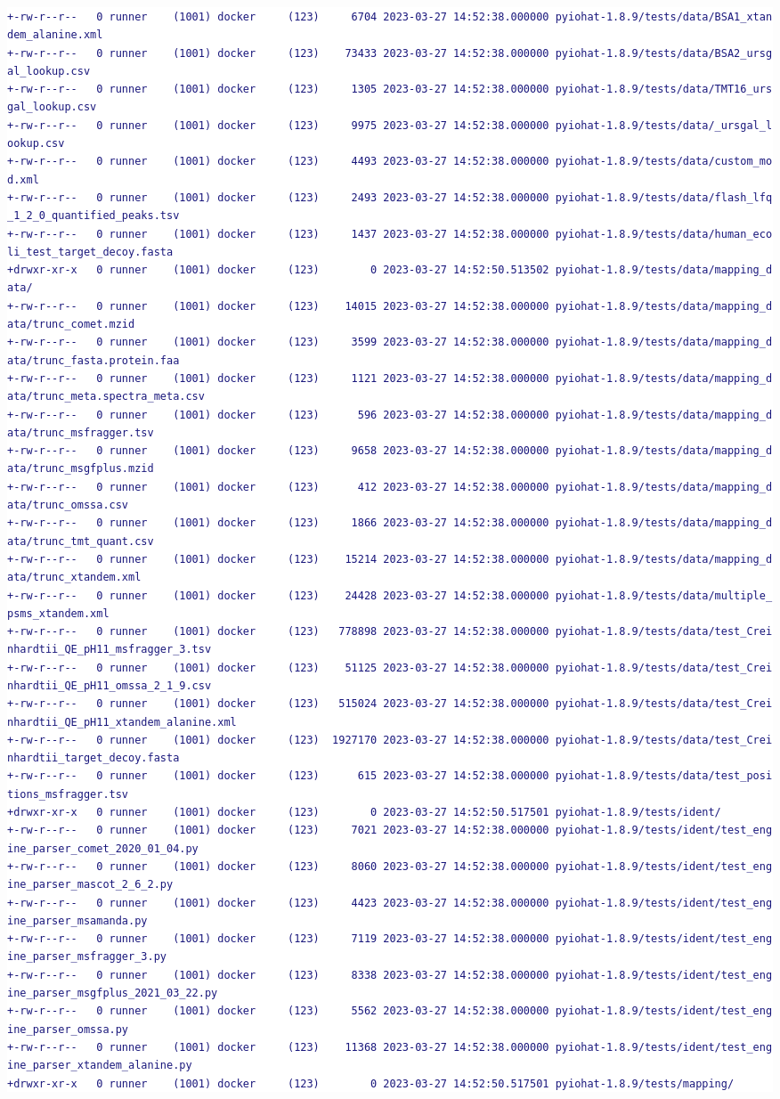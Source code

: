 ```diff
+-rw-r--r--   0 runner    (1001) docker     (123)     6704 2023-03-27 14:52:38.000000 pyiohat-1.8.9/tests/data/BSA1_xtandem_alanine.xml
+-rw-r--r--   0 runner    (1001) docker     (123)    73433 2023-03-27 14:52:38.000000 pyiohat-1.8.9/tests/data/BSA2_ursgal_lookup.csv
+-rw-r--r--   0 runner    (1001) docker     (123)     1305 2023-03-27 14:52:38.000000 pyiohat-1.8.9/tests/data/TMT16_ursgal_lookup.csv
+-rw-r--r--   0 runner    (1001) docker     (123)     9975 2023-03-27 14:52:38.000000 pyiohat-1.8.9/tests/data/_ursgal_lookup.csv
+-rw-r--r--   0 runner    (1001) docker     (123)     4493 2023-03-27 14:52:38.000000 pyiohat-1.8.9/tests/data/custom_mod.xml
+-rw-r--r--   0 runner    (1001) docker     (123)     2493 2023-03-27 14:52:38.000000 pyiohat-1.8.9/tests/data/flash_lfq_1_2_0_quantified_peaks.tsv
+-rw-r--r--   0 runner    (1001) docker     (123)     1437 2023-03-27 14:52:38.000000 pyiohat-1.8.9/tests/data/human_ecoli_test_target_decoy.fasta
+drwxr-xr-x   0 runner    (1001) docker     (123)        0 2023-03-27 14:52:50.513502 pyiohat-1.8.9/tests/data/mapping_data/
+-rw-r--r--   0 runner    (1001) docker     (123)    14015 2023-03-27 14:52:38.000000 pyiohat-1.8.9/tests/data/mapping_data/trunc_comet.mzid
+-rw-r--r--   0 runner    (1001) docker     (123)     3599 2023-03-27 14:52:38.000000 pyiohat-1.8.9/tests/data/mapping_data/trunc_fasta.protein.faa
+-rw-r--r--   0 runner    (1001) docker     (123)     1121 2023-03-27 14:52:38.000000 pyiohat-1.8.9/tests/data/mapping_data/trunc_meta.spectra_meta.csv
+-rw-r--r--   0 runner    (1001) docker     (123)      596 2023-03-27 14:52:38.000000 pyiohat-1.8.9/tests/data/mapping_data/trunc_msfragger.tsv
+-rw-r--r--   0 runner    (1001) docker     (123)     9658 2023-03-27 14:52:38.000000 pyiohat-1.8.9/tests/data/mapping_data/trunc_msgfplus.mzid
+-rw-r--r--   0 runner    (1001) docker     (123)      412 2023-03-27 14:52:38.000000 pyiohat-1.8.9/tests/data/mapping_data/trunc_omssa.csv
+-rw-r--r--   0 runner    (1001) docker     (123)     1866 2023-03-27 14:52:38.000000 pyiohat-1.8.9/tests/data/mapping_data/trunc_tmt_quant.csv
+-rw-r--r--   0 runner    (1001) docker     (123)    15214 2023-03-27 14:52:38.000000 pyiohat-1.8.9/tests/data/mapping_data/trunc_xtandem.xml
+-rw-r--r--   0 runner    (1001) docker     (123)    24428 2023-03-27 14:52:38.000000 pyiohat-1.8.9/tests/data/multiple_psms_xtandem.xml
+-rw-r--r--   0 runner    (1001) docker     (123)   778898 2023-03-27 14:52:38.000000 pyiohat-1.8.9/tests/data/test_Creinhardtii_QE_pH11_msfragger_3.tsv
+-rw-r--r--   0 runner    (1001) docker     (123)    51125 2023-03-27 14:52:38.000000 pyiohat-1.8.9/tests/data/test_Creinhardtii_QE_pH11_omssa_2_1_9.csv
+-rw-r--r--   0 runner    (1001) docker     (123)   515024 2023-03-27 14:52:38.000000 pyiohat-1.8.9/tests/data/test_Creinhardtii_QE_pH11_xtandem_alanine.xml
+-rw-r--r--   0 runner    (1001) docker     (123)  1927170 2023-03-27 14:52:38.000000 pyiohat-1.8.9/tests/data/test_Creinhardtii_target_decoy.fasta
+-rw-r--r--   0 runner    (1001) docker     (123)      615 2023-03-27 14:52:38.000000 pyiohat-1.8.9/tests/data/test_positions_msfragger.tsv
+drwxr-xr-x   0 runner    (1001) docker     (123)        0 2023-03-27 14:52:50.517501 pyiohat-1.8.9/tests/ident/
+-rw-r--r--   0 runner    (1001) docker     (123)     7021 2023-03-27 14:52:38.000000 pyiohat-1.8.9/tests/ident/test_engine_parser_comet_2020_01_04.py
+-rw-r--r--   0 runner    (1001) docker     (123)     8060 2023-03-27 14:52:38.000000 pyiohat-1.8.9/tests/ident/test_engine_parser_mascot_2_6_2.py
+-rw-r--r--   0 runner    (1001) docker     (123)     4423 2023-03-27 14:52:38.000000 pyiohat-1.8.9/tests/ident/test_engine_parser_msamanda.py
+-rw-r--r--   0 runner    (1001) docker     (123)     7119 2023-03-27 14:52:38.000000 pyiohat-1.8.9/tests/ident/test_engine_parser_msfragger_3.py
+-rw-r--r--   0 runner    (1001) docker     (123)     8338 2023-03-27 14:52:38.000000 pyiohat-1.8.9/tests/ident/test_engine_parser_msgfplus_2021_03_22.py
+-rw-r--r--   0 runner    (1001) docker     (123)     5562 2023-03-27 14:52:38.000000 pyiohat-1.8.9/tests/ident/test_engine_parser_omssa.py
+-rw-r--r--   0 runner    (1001) docker     (123)    11368 2023-03-27 14:52:38.000000 pyiohat-1.8.9/tests/ident/test_engine_parser_xtandem_alanine.py
+drwxr-xr-x   0 runner    (1001) docker     (123)        0 2023-03-27 14:52:50.517501 pyiohat-1.8.9/tests/mapping/
```